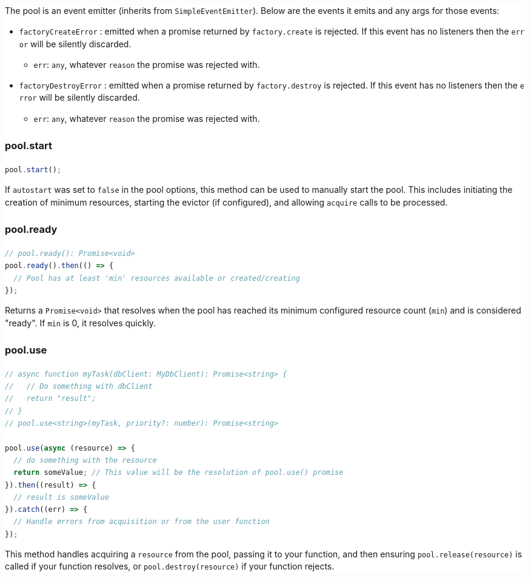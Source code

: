 The pool is an event emitter (inherits from `SimpleEventEmitter`). Below are the events it emits and any args for those events:

- `factoryCreateError` : emitted when a promise returned by `factory.create` is rejected. If this event has no listeners then the `error` will be silently discarded.
  - `err`: `any`, whatever `reason` the promise was rejected with.

- `factoryDestroyError` : emitted when a promise returned by `factory.destroy` is rejected. If this event has no listeners then the `error` will be silently discarded.
  - `err`: `any`, whatever `reason` the promise was rejected with.

### pool.start

```typescript
pool.start();
```

If `autostart` was set to `false` in the pool options, this method can be used to manually start the pool. This includes initiating the creation of minimum resources, starting the evictor (if configured), and allowing `acquire` calls to be processed.

### pool.ready

```typescript
// pool.ready(): Promise<void>
pool.ready().then(() => {
  // Pool has at least 'min' resources available or created/creating
});
```

Returns a `Promise<void>` that resolves when the pool has reached its minimum configured resource count (`min`) and is considered "ready". If `min` is 0, it resolves quickly.

### pool.use

```typescript
// async function myTask(dbClient: MyDbClient): Promise<string> {
//   // Do something with dbClient
//   return "result";
// }
// pool.use<string>(myTask, priority?: number): Promise<string>

pool.use(async (resource) => {
  // do something with the resource
  return someValue; // This value will be the resolution of pool.use() promise
}).then((result) => {
  // result is someValue
}).catch((err) => {
  // Handle errors from acquisition or from the user function
});
```

This method handles acquiring a `resource` from the pool, passing it to your function, and then ensuring `pool.release(resource)` is called if your function resolves, or `pool.destroy(resource)` if your function rejects.
